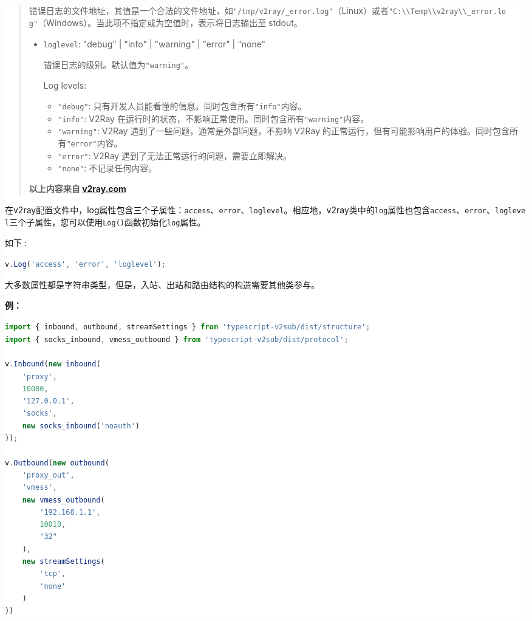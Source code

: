 >   错误日志的文件地址，其值是一个合法的文件地址，如`"/tmp/v2ray/_error.log"`（Linux）或者`"C:\\Temp\\v2ray\\_error.log"`（Windows）。当此项不指定或为空值时，表示将日志输出至 stdout。
>
> - `loglevel`: "debug" | "info" | "warning" | "error" | "none"
>
>   错误日志的级别。默认值为`"warning"`。
>
>   Log levels:
>
>   - `"debug"`:  只有开发人员能看懂的信息。同时包含所有`"info"`内容。
>   - `"info"`: V2Ray 在运行时的状态，不影响正常使用。同时包含所有`"warning"`内容。
>   - `"warning"`: V2Ray 遇到了一些问题，通常是外部问题，不影响 V2Ray 的正常运行，但有可能影响用户的体验。同时包含所有`"error"`内容。
>   - `"error"`: V2Ray 遇到了无法正常运行的问题，需要立即解决。
>   - `"none"`: 不记录任何内容。
>
> **以上内容来自 [v2ray.com](https://v2ray.com)**

在v2ray配置文件中，log属性包含三个子属性：`access`、`error`、`loglevel`。相应地，v2ray类中的`log`属性也包含`access`、`error`、`loglevel`三个子属性，您可以使用`Log()`函数初始化`log`属性。

如下 :

```typescript
v.Log('access', 'error', 'loglevel');
```

大多数属性都是字符串类型，但是，入站、出站和路由结构的构造需要其他类参与。

**例：**

```typescript
import { inbound, outbound, streamSettings } from 'typescript-v2sub/dist/structure';
import { socks_inbound, vmess_outbound } from 'typescript-v2sub/dist/protocol';

v.Inbound(new inbound(
    'proxy',
    10080,
    '127.0.0.1',
    'socks',
  	new socks_inbound('noauth')  
));

v.Outbound(new outbound(
    'proxy_out',
    'vmess',
    new vmess_outbound(
        '192.168.1.1',
        10010,
        "32"
    ),
    new streamSettings(
        'tcp',
        'none'
    )
))
```
